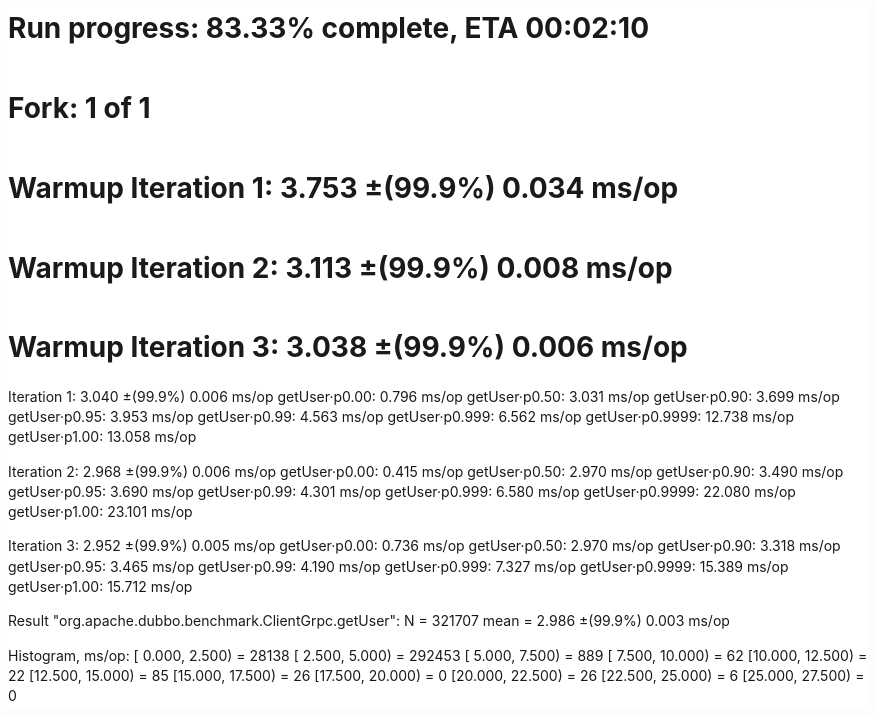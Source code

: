 # Run progress: 83.33% complete, ETA 00:02:10
# Fork: 1 of 1
# Warmup Iteration   1: 3.753 ±(99.9%) 0.034 ms/op
# Warmup Iteration   2: 3.113 ±(99.9%) 0.008 ms/op
# Warmup Iteration   3: 3.038 ±(99.9%) 0.006 ms/op
Iteration   1: 3.040 ±(99.9%) 0.006 ms/op
                 getUser·p0.00:   0.796 ms/op
                 getUser·p0.50:   3.031 ms/op
                 getUser·p0.90:   3.699 ms/op
                 getUser·p0.95:   3.953 ms/op
                 getUser·p0.99:   4.563 ms/op
                 getUser·p0.999:  6.562 ms/op
                 getUser·p0.9999: 12.738 ms/op
                 getUser·p1.00:   13.058 ms/op

Iteration   2: 2.968 ±(99.9%) 0.006 ms/op
                 getUser·p0.00:   0.415 ms/op
                 getUser·p0.50:   2.970 ms/op
                 getUser·p0.90:   3.490 ms/op
                 getUser·p0.95:   3.690 ms/op
                 getUser·p0.99:   4.301 ms/op
                 getUser·p0.999:  6.580 ms/op
                 getUser·p0.9999: 22.080 ms/op
                 getUser·p1.00:   23.101 ms/op

Iteration   3: 2.952 ±(99.9%) 0.005 ms/op
                 getUser·p0.00:   0.736 ms/op
                 getUser·p0.50:   2.970 ms/op
                 getUser·p0.90:   3.318 ms/op
                 getUser·p0.95:   3.465 ms/op
                 getUser·p0.99:   4.190 ms/op
                 getUser·p0.999:  7.327 ms/op
                 getUser·p0.9999: 15.389 ms/op
                 getUser·p1.00:   15.712 ms/op



Result "org.apache.dubbo.benchmark.ClientGrpc.getUser":
  N = 321707
  mean =      2.986 ±(99.9%) 0.003 ms/op

  Histogram, ms/op:
    [ 0.000,  2.500) = 28138 
    [ 2.500,  5.000) = 292453 
    [ 5.000,  7.500) = 889 
    [ 7.500, 10.000) = 62 
    [10.000, 12.500) = 22 
    [12.500, 15.000) = 85 
    [15.000, 17.500) = 26 
    [17.500, 20.000) = 0 
    [20.000, 22.500) = 26 
    [22.500, 25.000) = 6 
    [25.000, 27.500) = 0 
